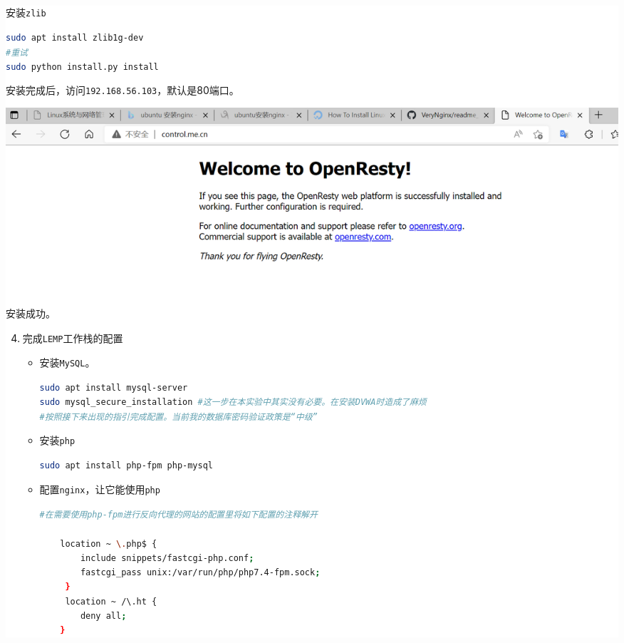    安装`zlib`

   ```bash
   sudo apt install zlib1g-dev
   #重试
   sudo python install.py install
   ```

   安装完成后，访问`192.168.56.103`，默认是80端口。

   ![verynginx_installed](./img/verynginx_installed.png)

   安装成功。

4. 完成`LEMP`工作栈的配置

   - 安装`MySQL`。

     ```bash
     sudo apt install mysql-server
     sudo mysql_secure_installation #这一步在本实验中其实没有必要。在安装DVWA时造成了麻烦
     #按照接下来出现的指引完成配置。当前我的数据库密码验证政策是“中级”
     ```

   - 安装`php`

     ```bash
     sudo apt install php-fpm php-mysql
     ```

   - 配置`nginx`，让它能使用`php`

     ```bash
     #在需要使用php-fpm进行反向代理的网站的配置里将如下配置的注释解开
     
         location ~ \.php$ {
             include snippets/fastcgi-php.conf;
             fastcgi_pass unix:/var/run/php/php7.4-fpm.sock;
          }
          location ~ /\.ht {
             deny all;
         }
     ```
